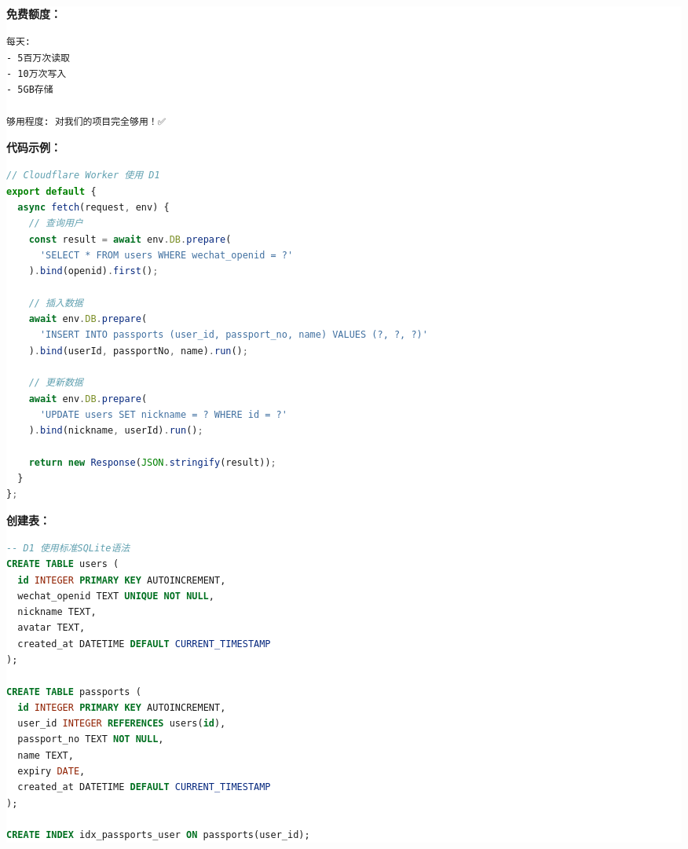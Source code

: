 **免费额度：**
```
每天:
- 5百万次读取
- 10万次写入
- 5GB存储

够用程度: 对我们的项目完全够用！✅
```

**代码示例：**

```javascript
// Cloudflare Worker 使用 D1
export default {
  async fetch(request, env) {
    // 查询用户
    const result = await env.DB.prepare(
      'SELECT * FROM users WHERE wechat_openid = ?'
    ).bind(openid).first();

    // 插入数据
    await env.DB.prepare(
      'INSERT INTO passports (user_id, passport_no, name) VALUES (?, ?, ?)'
    ).bind(userId, passportNo, name).run();

    // 更新数据
    await env.DB.prepare(
      'UPDATE users SET nickname = ? WHERE id = ?'
    ).bind(nickname, userId).run();

    return new Response(JSON.stringify(result));
  }
};
```

**创建表：**

```sql
-- D1 使用标准SQLite语法
CREATE TABLE users (
  id INTEGER PRIMARY KEY AUTOINCREMENT,
  wechat_openid TEXT UNIQUE NOT NULL,
  nickname TEXT,
  avatar TEXT,
  created_at DATETIME DEFAULT CURRENT_TIMESTAMP
);

CREATE TABLE passports (
  id INTEGER PRIMARY KEY AUTOINCREMENT,
  user_id INTEGER REFERENCES users(id),
  passport_no TEXT NOT NULL,
  name TEXT,
  expiry DATE,
  created_at DATETIME DEFAULT CURRENT_TIMESTAMP
);

CREATE INDEX idx_passports_user ON passports(user_id);
```
